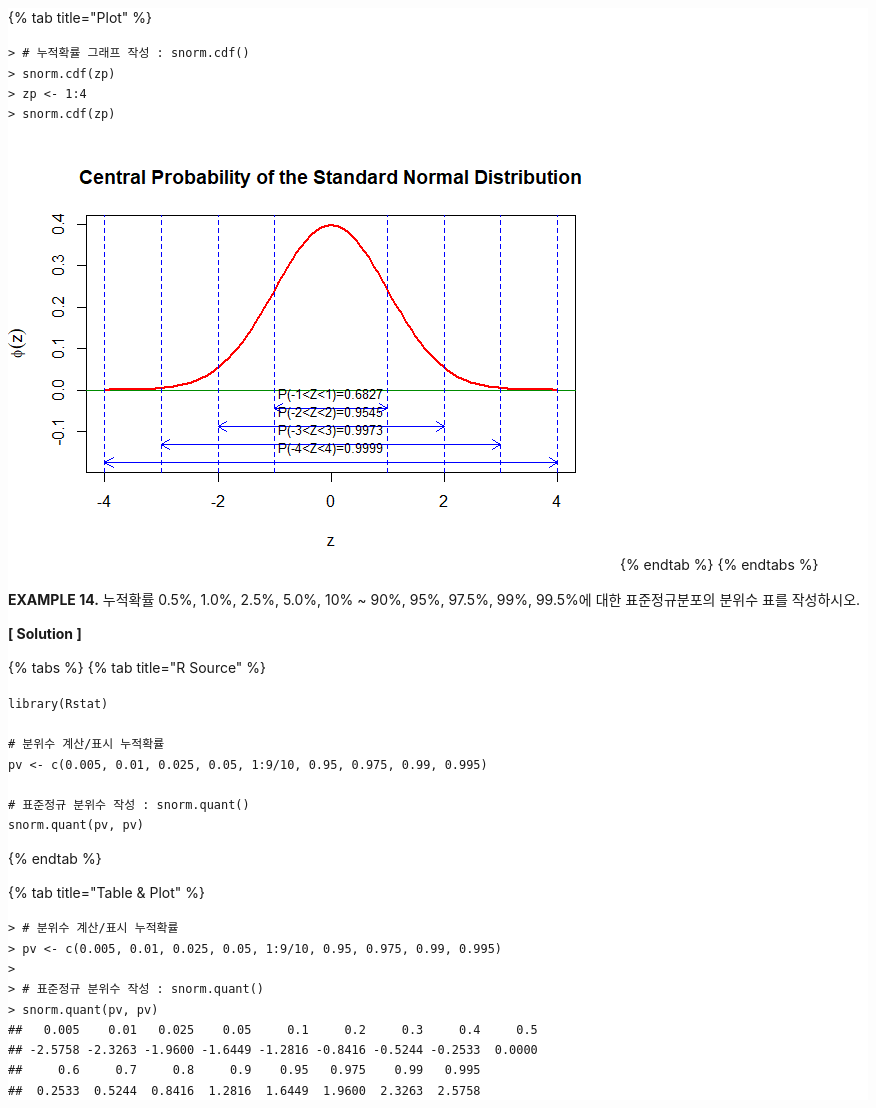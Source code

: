 {% tab title="Plot" %}
```text
> # 누적확률 그래프 작성 : snorm.cdf()
> snorm.cdf(zp)
> zp <- 1:4
> snorm.cdf(zp)
```

![](../.gitbook/assets/image%20%28131%29.png)
{% endtab %}
{% endtabs %}



**EXAMPLE 14.** 누적확률 0.5%, 1.0%, 2.5%, 5.0%, 10% ~ 90%, 95%, 97.5%, 99%, 99.5%에 대한 표준정규분포의 분위수 표를 작성하시오.

**\[ Solution \]**

{% tabs %}
{% tab title="R Source" %}
```text
library(Rstat)

# 분위수 계산/표시 누적확률
pv <- c(0.005, 0.01, 0.025, 0.05, 1:9/10, 0.95, 0.975, 0.99, 0.995)

# 표준정규 분위수 작성 : snorm.quant()
snorm.quant(pv, pv)
```
{% endtab %}

{% tab title="Table & Plot" %}
```text
> # 분위수 계산/표시 누적확률
> pv <- c(0.005, 0.01, 0.025, 0.05, 1:9/10, 0.95, 0.975, 0.99, 0.995)
> 
> # 표준정규 분위수 작성 : snorm.quant()
> snorm.quant(pv, pv)
##   0.005    0.01   0.025    0.05     0.1     0.2     0.3     0.4     0.5 
## -2.5758 -2.3263 -1.9600 -1.6449 -1.2816 -0.8416 -0.5244 -0.2533  0.0000 
##     0.6     0.7     0.8     0.9    0.95   0.975    0.99   0.995 
##  0.2533  0.5244  0.8416  1.2816  1.6449  1.9600  2.3263  2.5758 
```
